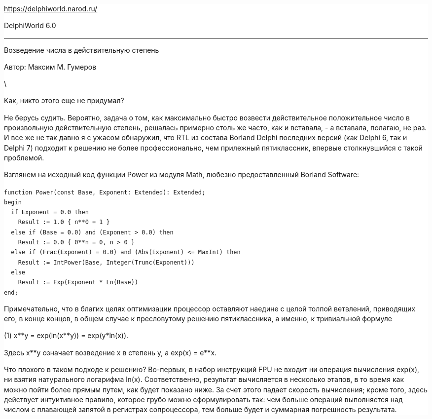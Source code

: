 <https://delphiworld.narod.ru/>

DelphiWorld 6.0

------------------------------------------------------------------------

Возведение числа в действительную степень

Автор: Максим М. Гумеров

 \

Как, никто этого еще не придумал?

Не берусь судить. Вероятно, задача о том, как максимально быстро
возвести действительное положительное число в произвольную
действительную степень, решалась примерно столь же часто, как и
вставала, - а вставала, полагаю, не раз. И все же не так давно я с
ужасом обнаружил, что RTL из состава Borland Delphi последних версий
(как Delphi 6, так и Delphi 7) подходит к решению не более
профессионально, чем прилежный пятиклассник, впервые столкнувшийся с
такой проблемой.

Взглянем на исходный код функции Power из модуля Math, любезно
предоставленный Borland Software:

    function Power(const Base, Exponent: Extended): Extended;
    begin
      if Exponent = 0.0 then
        Result := 1.0 { n**0 = 1 }
      else if (Base = 0.0) and (Exponent > 0.0) then
        Result := 0.0 { 0**n = 0, n > 0 }
      else if (Frac(Exponent) = 0.0) and (Abs(Exponent) <= MaxInt) then
        Result := IntPower(Base, Integer(Trunc(Exponent)))
      else
        Result := Exp(Exponent * Ln(Base))
    end;

Примечательно, что в благих целях оптимизации процессор оставляют
наедине с целой толпой ветвлений, приводящих его, в конце концов, в
общем случае к пресловутому решению пятиклассника, а именно, к
тривиальной формуле

\(1) x\*\*y = exp(ln(x\*\*y)) = exp(y\*ln(x)).

Здесь x\*\*y означает возведение x в степень y, a exp(x) = e\*\*x.

Что плохого в таком подходе к решению? Во-первых, в набор инструкций FPU
не входит ни операция вычисления exp(x), ни взятия натурального
логарифма ln(x). Соответственно, результат вычисляется в несколько
этапов, в то время как можно пойти более прямым путем, как будет
показано ниже. За счет этого падает скорость вычисления; кроме того,
здесь действует интуитивное правило, которое грубо можно сформулировать
так: чем больше операций выполняется над числом с плавающей запятой в
регистрах сопроцессора, тем больше будет и суммарная погрешность
результата.
